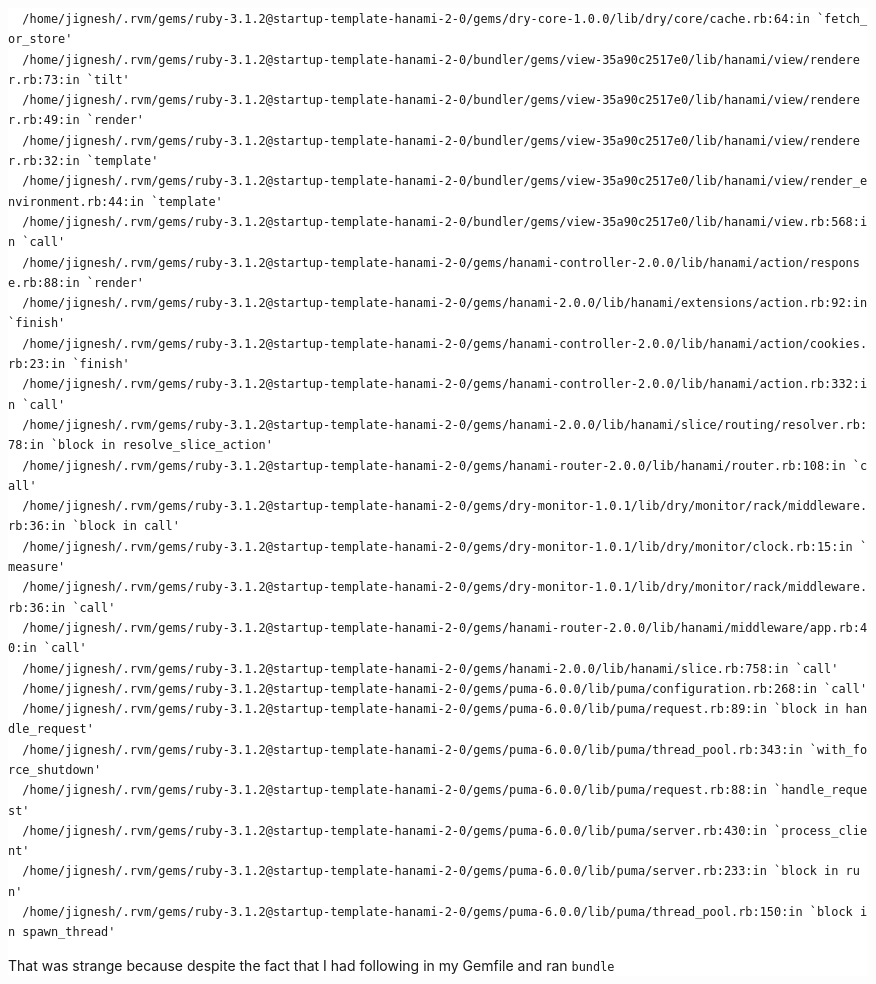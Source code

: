   ```
    /home/jignesh/.rvm/gems/ruby-3.1.2@startup-template-hanami-2-0/gems/dry-core-1.0.0/lib/dry/core/cache.rb:64:in `fetch_or_store'
    /home/jignesh/.rvm/gems/ruby-3.1.2@startup-template-hanami-2-0/bundler/gems/view-35a90c2517e0/lib/hanami/view/renderer.rb:73:in `tilt'
    /home/jignesh/.rvm/gems/ruby-3.1.2@startup-template-hanami-2-0/bundler/gems/view-35a90c2517e0/lib/hanami/view/renderer.rb:49:in `render'
    /home/jignesh/.rvm/gems/ruby-3.1.2@startup-template-hanami-2-0/bundler/gems/view-35a90c2517e0/lib/hanami/view/renderer.rb:32:in `template'
    /home/jignesh/.rvm/gems/ruby-3.1.2@startup-template-hanami-2-0/bundler/gems/view-35a90c2517e0/lib/hanami/view/render_environment.rb:44:in `template'
    /home/jignesh/.rvm/gems/ruby-3.1.2@startup-template-hanami-2-0/bundler/gems/view-35a90c2517e0/lib/hanami/view.rb:568:in `call'
    /home/jignesh/.rvm/gems/ruby-3.1.2@startup-template-hanami-2-0/gems/hanami-controller-2.0.0/lib/hanami/action/response.rb:88:in `render'
    /home/jignesh/.rvm/gems/ruby-3.1.2@startup-template-hanami-2-0/gems/hanami-2.0.0/lib/hanami/extensions/action.rb:92:in `finish'
    /home/jignesh/.rvm/gems/ruby-3.1.2@startup-template-hanami-2-0/gems/hanami-controller-2.0.0/lib/hanami/action/cookies.rb:23:in `finish'
    /home/jignesh/.rvm/gems/ruby-3.1.2@startup-template-hanami-2-0/gems/hanami-controller-2.0.0/lib/hanami/action.rb:332:in `call'
    /home/jignesh/.rvm/gems/ruby-3.1.2@startup-template-hanami-2-0/gems/hanami-2.0.0/lib/hanami/slice/routing/resolver.rb:78:in `block in resolve_slice_action'
    /home/jignesh/.rvm/gems/ruby-3.1.2@startup-template-hanami-2-0/gems/hanami-router-2.0.0/lib/hanami/router.rb:108:in `call'
    /home/jignesh/.rvm/gems/ruby-3.1.2@startup-template-hanami-2-0/gems/dry-monitor-1.0.1/lib/dry/monitor/rack/middleware.rb:36:in `block in call'
    /home/jignesh/.rvm/gems/ruby-3.1.2@startup-template-hanami-2-0/gems/dry-monitor-1.0.1/lib/dry/monitor/clock.rb:15:in `measure'
    /home/jignesh/.rvm/gems/ruby-3.1.2@startup-template-hanami-2-0/gems/dry-monitor-1.0.1/lib/dry/monitor/rack/middleware.rb:36:in `call'
    /home/jignesh/.rvm/gems/ruby-3.1.2@startup-template-hanami-2-0/gems/hanami-router-2.0.0/lib/hanami/middleware/app.rb:40:in `call'
    /home/jignesh/.rvm/gems/ruby-3.1.2@startup-template-hanami-2-0/gems/hanami-2.0.0/lib/hanami/slice.rb:758:in `call'
    /home/jignesh/.rvm/gems/ruby-3.1.2@startup-template-hanami-2-0/gems/puma-6.0.0/lib/puma/configuration.rb:268:in `call'
    /home/jignesh/.rvm/gems/ruby-3.1.2@startup-template-hanami-2-0/gems/puma-6.0.0/lib/puma/request.rb:89:in `block in handle_request'
    /home/jignesh/.rvm/gems/ruby-3.1.2@startup-template-hanami-2-0/gems/puma-6.0.0/lib/puma/thread_pool.rb:343:in `with_force_shutdown'
    /home/jignesh/.rvm/gems/ruby-3.1.2@startup-template-hanami-2-0/gems/puma-6.0.0/lib/puma/request.rb:88:in `handle_request'
    /home/jignesh/.rvm/gems/ruby-3.1.2@startup-template-hanami-2-0/gems/puma-6.0.0/lib/puma/server.rb:430:in `process_client'
    /home/jignesh/.rvm/gems/ruby-3.1.2@startup-template-hanami-2-0/gems/puma-6.0.0/lib/puma/server.rb:233:in `block in run'
    /home/jignesh/.rvm/gems/ruby-3.1.2@startup-template-hanami-2-0/gems/puma-6.0.0/lib/puma/thread_pool.rb:150:in `block in spawn_thread'
  ```

  That was strange because despite the fact that I had following in my Gemfile and ran `bundle`
